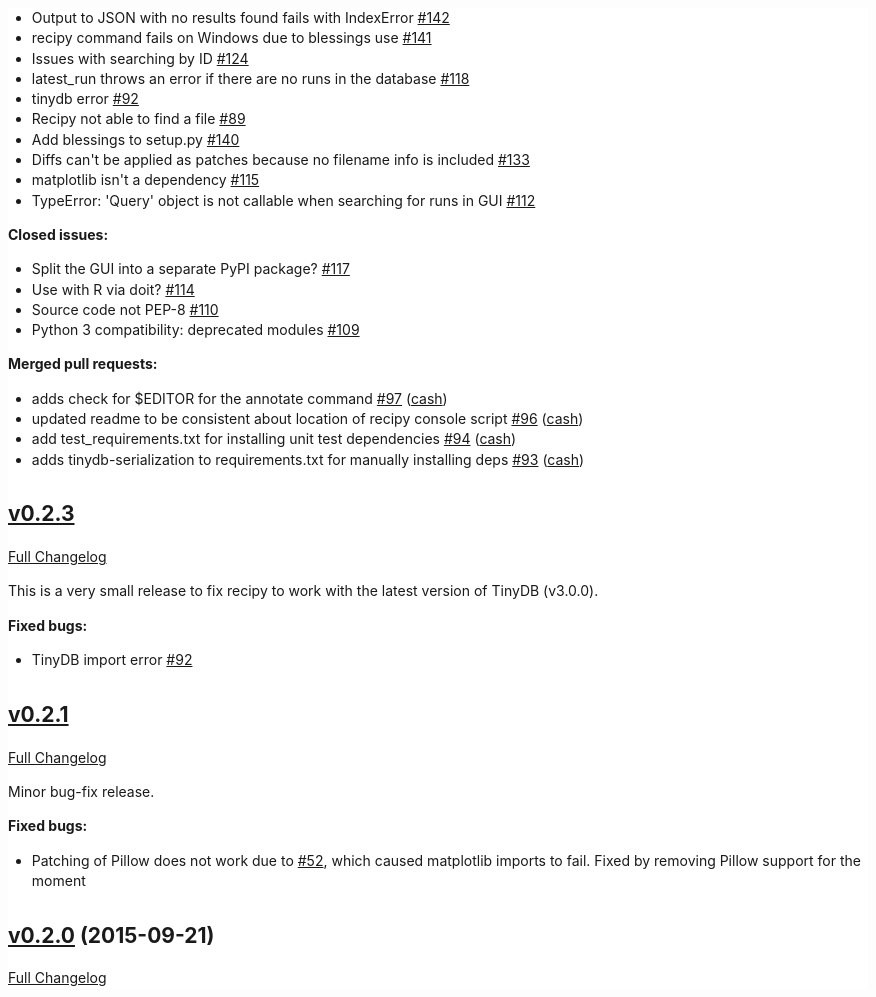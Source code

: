- Output to JSON with no results found fails with IndexError [\#142](https://github.com/recipy/recipy/issues/142)
- recipy command fails on Windows due to blessings use [\#141](https://github.com/recipy/recipy/issues/141)
- Issues with searching by ID [\#124](https://github.com/recipy/recipy/issues/124)
- latest\_run throws an error if there are no runs in the database [\#118](https://github.com/recipy/recipy/issues/118)
- tinydb error [\#92](https://github.com/recipy/recipy/issues/92)
- Recipy not able to find a file  [\#89](https://github.com/recipy/recipy/issues/89)
- Add blessings to setup.py [\#140](https://github.com/recipy/recipy/issues/140)
- Diffs can't be applied as patches because no filename info is included [\#133](https://github.com/recipy/recipy/issues/133)
- matplotlib isn't a dependency [\#115](https://github.com/recipy/recipy/issues/115)
- TypeError: 'Query' object is not callable when searching for runs in GUI [\#112](https://github.com/recipy/recipy/issues/112)

**Closed issues:**

- Split the GUI into a separate PyPI package? [\#117](https://github.com/recipy/recipy/issues/117)
- Use with R via doit? [\#114](https://github.com/recipy/recipy/issues/114)
- Source code not PEP-8 [\#110](https://github.com/recipy/recipy/issues/110)
- Python 3 compatibility: deprecated modules [\#109](https://github.com/recipy/recipy/issues/109)

**Merged pull requests:**

- adds check for $EDITOR for the annotate command [\#97](https://github.com/recipy/recipy/pull/97) ([cash](https://github.com/cash))
- updated readme to be consistent about location of recipy console script [\#96](https://github.com/recipy/recipy/pull/96) ([cash](https://github.com/cash))
- add test\_requirements.txt for installing unit test dependencies [\#94](https://github.com/recipy/recipy/pull/94) ([cash](https://github.com/cash))
- adds tinydb-serialization to requirements.txt for manually installing deps [\#93](https://github.com/recipy/recipy/pull/93) ([cash](https://github.com/cash))


## [v0.2.3](https://github.com/recipy/recipy/tree/HEAD)
[Full Changelog](https://github.com/recipy/recipy/compare/v0.2.3...HEAD)

This is a very small release to fix recipy to work with the latest version of TinyDB (v3.0.0).

**Fixed bugs:**

- TinyDB import error [\#92](https://github.com/recipy/recipy/issues/92)

## [v0.2.1](https://github.com/recipy/recipy/tree/v0.2.1)
[Full Changelog](https://github.com/recipy/recipy/compare/v0.2.0...HEAD)

Minor bug-fix release.

**Fixed bugs:**

- Patching of Pillow does not work due to [\#52](https://github.com/recipy/recipy/issues/52), which caused matplotlib imports to fail. Fixed by removing Pillow support for the moment

## [v0.2.0](https://github.com/recipy/recipy/tree/v0.2.0) (2015-09-21)
[Full Changelog](https://github.com/recipy/recipy/compare/v0.1.0...v0.2.0)
